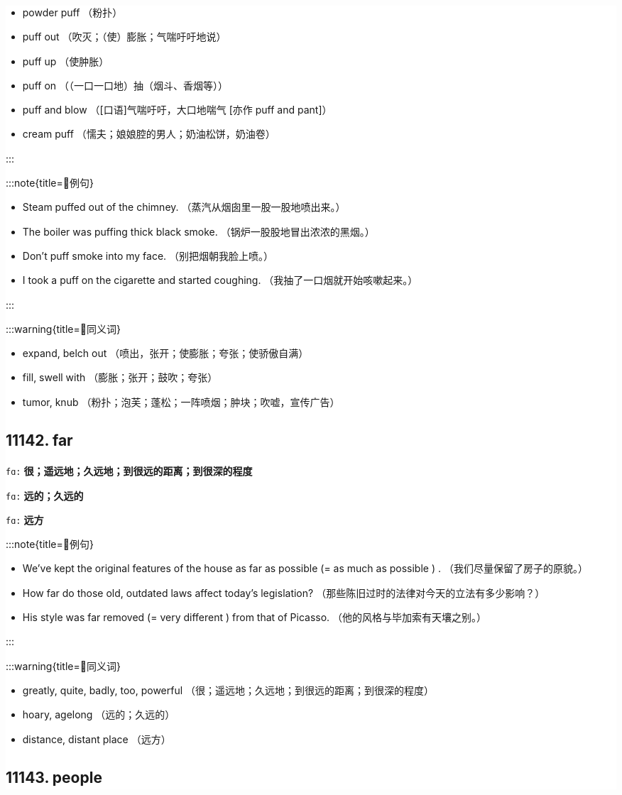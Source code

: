 - powder puff （粉扑）

- puff out （吹灭；（使）膨胀；气喘吁吁地说）

- puff up （使肿胀）

- puff on （（一口一口地）抽（烟斗、香烟等））

- puff and blow （[口语]气喘吁吁，大口地喘气 [亦作 puff and pant]）

- cream puff （懦夫；娘娘腔的男人；奶油松饼，奶油卷）

:::

:::note{title=🎤例句}

- Steam puffed out of the chimney. （蒸汽从烟囱里一股一股地喷出来。）

- The boiler was puffing thick black smoke. （锅炉一股股地冒出浓浓的黑烟。）

- Don’t puff smoke into my face. （别把烟朝我脸上喷。）

- I took a puff on the cigarette and started coughing. （我抽了一口烟就开始咳嗽起来。）

:::

:::warning{title=🤔同义词}

- expand, belch out （喷出，张开；使膨胀；夸张；使骄傲自满）

- fill, swell with （膨胀；张开；鼓吹；夸张）

- tumor, knub （粉扑；泡芙；蓬松；一阵喷烟；肿块；吹嘘，宣传广告）


## 11142. far

`fɑ:`  **很；遥远地；久远地；到很远的距离；到很深的程度**

`fɑ:`  **远的；久远的**

`fɑ:`  **远方**

:::note{title=🎤例句}

- We’ve kept the original features of the house as far as possible (= as much as possible ) . （我们尽量保留了房子的原貌。）

- How far do those old, outdated laws affect today’s legislation? （那些陈旧过时的法律对今天的立法有多少影响？）

- His style was far removed (= very different ) from that of Picasso. （他的风格与毕加索有天壤之别。）

:::

:::warning{title=🤔同义词}

- greatly, quite, badly, too, powerful （很；遥远地；久远地；到很远的距离；到很深的程度）

- hoary, agelong （远的；久远的）

- distance, distant place （远方）


## 11143. people
